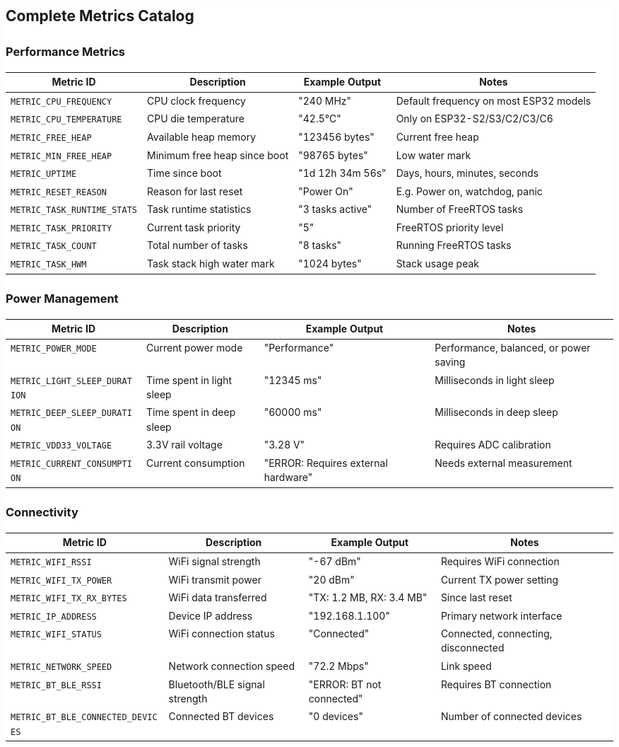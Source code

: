 ## Complete Metrics Catalog

### Performance Metrics

| Metric ID | Description | Example Output | Notes |
|-----------|-------------|----------------|-------|
| `METRIC_CPU_FREQUENCY` | CPU clock frequency | "240 MHz" | Default frequency on most ESP32 models |
| `METRIC_CPU_TEMPERATURE` | CPU die temperature | "42.5°C" | Only on ESP32-S2/S3/C2/C3/C6 |
| `METRIC_FREE_HEAP` | Available heap memory | "123456 bytes" | Current free heap |
| `METRIC_MIN_FREE_HEAP` | Minimum free heap since boot | "98765 bytes" | Low water mark |
| `METRIC_UPTIME` | Time since boot | "1d 12h 34m 56s" | Days, hours, minutes, seconds |
| `METRIC_RESET_REASON` | Reason for last reset | "Power On" | E.g. Power on, watchdog, panic |
| `METRIC_TASK_RUNTIME_STATS` | Task runtime statistics | "3 tasks active" | Number of FreeRTOS tasks |
| `METRIC_TASK_PRIORITY` | Current task priority | "5" | FreeRTOS priority level |
| `METRIC_TASK_COUNT` | Total number of tasks | "8 tasks" | Running FreeRTOS tasks |
| `METRIC_TASK_HWM` | Task stack high water mark | "1024 bytes" | Stack usage peak |

### Power Management

| Metric ID | Description | Example Output | Notes |
|-----------|-------------|----------------|-------|
| `METRIC_POWER_MODE` | Current power mode | "Performance" | Performance, balanced, or power saving |
| `METRIC_LIGHT_SLEEP_DURATION` | Time spent in light sleep | "12345 ms" | Milliseconds in light sleep |
| `METRIC_DEEP_SLEEP_DURATION` | Time spent in deep sleep | "60000 ms" | Milliseconds in deep sleep |
| `METRIC_VDD33_VOLTAGE` | 3.3V rail voltage | "3.28 V" | Requires ADC calibration |
| `METRIC_CURRENT_CONSUMPTION` | Current consumption | "ERROR: Requires external hardware" | Needs external measurement |

### Connectivity

| Metric ID | Description | Example Output | Notes |
|-----------|-------------|----------------|-------|
| `METRIC_WIFI_RSSI` | WiFi signal strength | "-67 dBm" | Requires WiFi connection |
| `METRIC_WIFI_TX_POWER` | WiFi transmit power | "20 dBm" | Current TX power setting |
| `METRIC_WIFI_TX_RX_BYTES` | WiFi data transferred | "TX: 1.2 MB, RX: 3.4 MB" | Since last reset |
| `METRIC_IP_ADDRESS` | Device IP address | "192.168.1.100" | Primary network interface |
| `METRIC_WIFI_STATUS` | WiFi connection status | "Connected" | Connected, connecting, disconnected |
| `METRIC_NETWORK_SPEED` | Network connection speed | "72.2 Mbps" | Link speed |
| `METRIC_BT_BLE_RSSI` | Bluetooth/BLE signal strength | "ERROR: BT not connected" | Requires BT connection |
| `METRIC_BT_BLE_CONNECTED_DEVICES` | Connected BT devices | "0 devices" | Number of connected devices |
